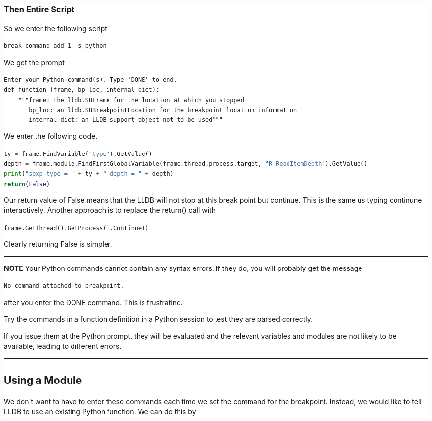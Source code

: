 
### Then Entire Script
So we enter the following script:
```
break command add 1 -s python
```
We get the prompt
```
Enter your Python command(s). Type 'DONE' to end.
def function (frame, bp_loc, internal_dict):
    """frame: the lldb.SBFrame for the location at which you stopped
       bp_loc: an lldb.SBBreakpointLocation for the breakpoint location information
       internal_dict: an LLDB support object not to be used"""
```

We enter the following code.
```python
ty = frame.FindVariable("type").GetValue()
depth = frame.module.FindFirstGlobalVariable(frame.thread.process.target, "R_ReadItemDepth").GetValue()
print("sexp type = " + ty + " depth = " + depth)
return(False)
```

Our return value of  False means that the LLDB will not stop at this break point but continue.
This is the same us typing continune interactively.
Another approach is to replace the return() call with
```
frame.GetThread().GetProcess().Continue()
```
Clearly returning False is simpler.


---
**NOTE**
Your Python commands cannot contain any syntax errors. If they do, you 
 will probably get the message

```
No command attached to breakpoint.
```

after you enter the DONE command. This is frustrating.

Try the commands in a function definition in a Python session to test they are parsed correctly.

If you issue them at the Python prompt, they will be evaluated and the relevant variables and
modules are not likely to be available, leading to different errors.

---

## Using a Module

We don't want to have to enter these commands each time we set the command for the breakpoint.
Instead, we would like to tell LLDB to use an existing Python function.
We can do this by 
